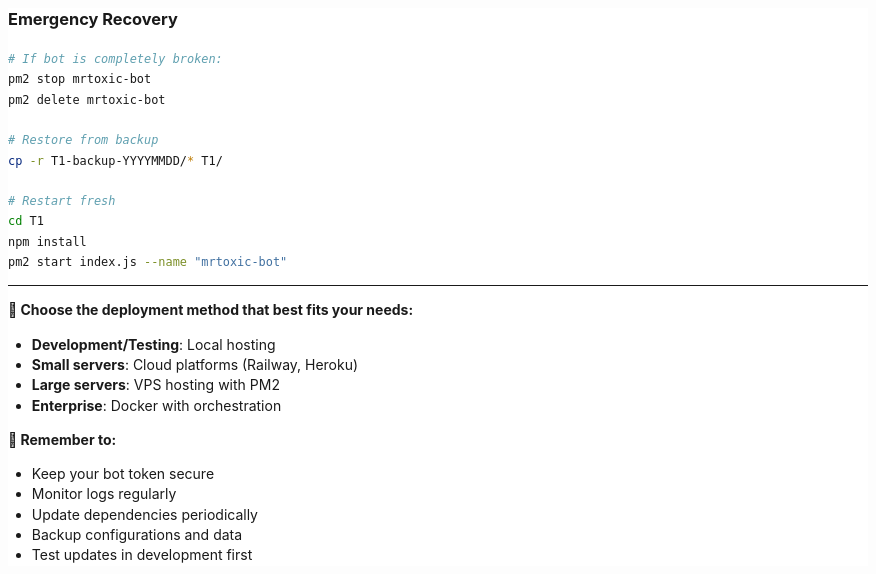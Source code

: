 ```bash
```

### Emergency Recovery
```bash
# If bot is completely broken:
pm2 stop mrtoxic-bot
pm2 delete mrtoxic-bot

# Restore from backup
cp -r T1-backup-YYYYMMDD/* T1/

# Restart fresh
cd T1
npm install
pm2 start index.js --name "mrtoxic-bot"
```

---

**🎯 Choose the deployment method that best fits your needs:**
- **Development/Testing**: Local hosting
- **Small servers**: Cloud platforms (Railway, Heroku)
- **Large servers**: VPS hosting with PM2
- **Enterprise**: Docker with orchestration

**📝 Remember to:**
- Keep your bot token secure
- Monitor logs regularly
- Update dependencies periodically
- Backup configurations and data
- Test updates in development first